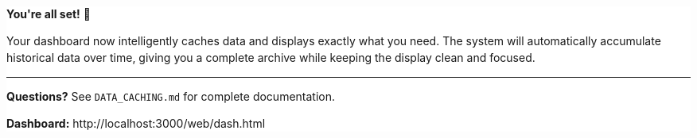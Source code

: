 **You're all set!** 🎉

Your dashboard now intelligently caches data and displays exactly what you need. The system will automatically accumulate historical data over time, giving you a complete archive while keeping the display clean and focused.

---

**Questions?** See `DATA_CACHING.md` for complete documentation.

**Dashboard:** http://localhost:3000/web/dash.html
